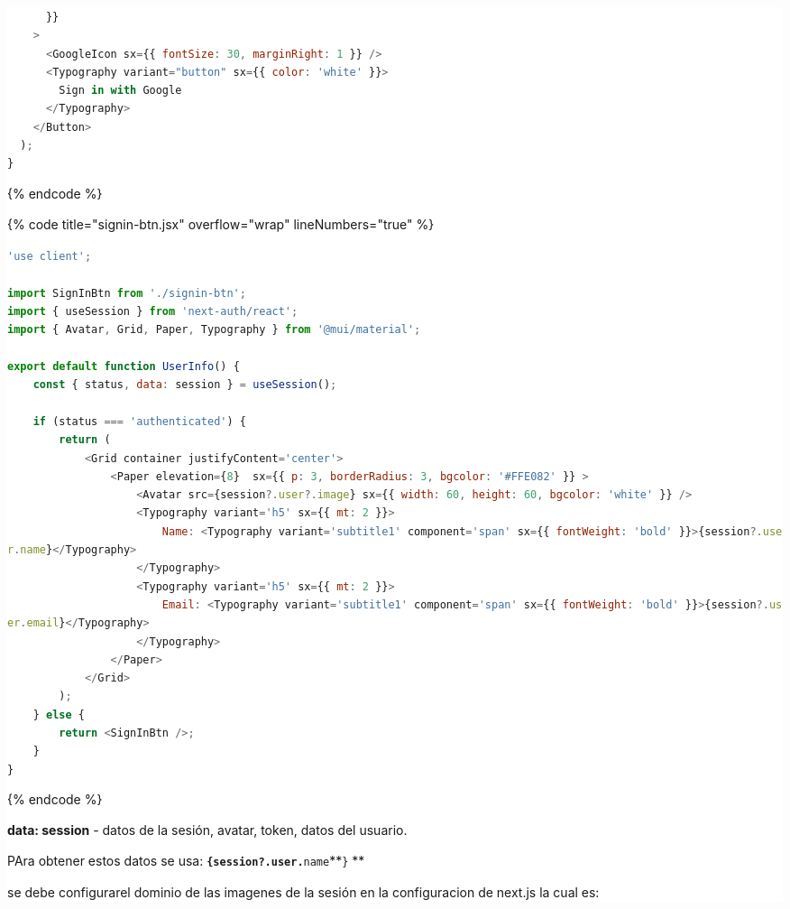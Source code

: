 ```javascript
      }}
    >
      <GoogleIcon sx={{ fontSize: 30, marginRight: 1 }} />
      <Typography variant="button" sx={{ color: 'white' }}>
        Sign in with Google
      </Typography>
    </Button>
  );
}
```
{% endcode %}



{% code title="signin-btn.jsx" overflow="wrap" lineNumbers="true" %}
```javascript
'use client';

import SignInBtn from './signin-btn';
import { useSession } from 'next-auth/react';
import { Avatar, Grid, Paper, Typography } from '@mui/material';

export default function UserInfo() {
    const { status, data: session } = useSession();

    if (status === 'authenticated') {
        return (
            <Grid container justifyContent='center'>
                <Paper elevation={8}  sx={{ p: 3, borderRadius: 3, bgcolor: '#FFE082' }} >
                    <Avatar src={session?.user?.image} sx={{ width: 60, height: 60, bgcolor: 'white' }} />
                    <Typography variant='h5' sx={{ mt: 2 }}>
                        Name: <Typography variant='subtitle1' component='span' sx={{ fontWeight: 'bold' }}>{session?.user.name}</Typography>
                    </Typography>
                    <Typography variant='h5' sx={{ mt: 2 }}>
                        Email: <Typography variant='subtitle1' component='span' sx={{ fontWeight: 'bold' }}>{session?.user.email}</Typography>
                    </Typography>
                </Paper>
            </Grid>
        );
    } else {
        return <SignInBtn />;
    }
}
```
{% endcode %}

**data: session** - datos de la sesión, avatar, token, datos del usuario.

PAra obtener estos datos se usa: **`{session?.user.`**`name`**`}` **  &#x20;

se debe configurarel dominio de las imagenes de la sesión en la configuracion de next.js la cual es:&#x20;
